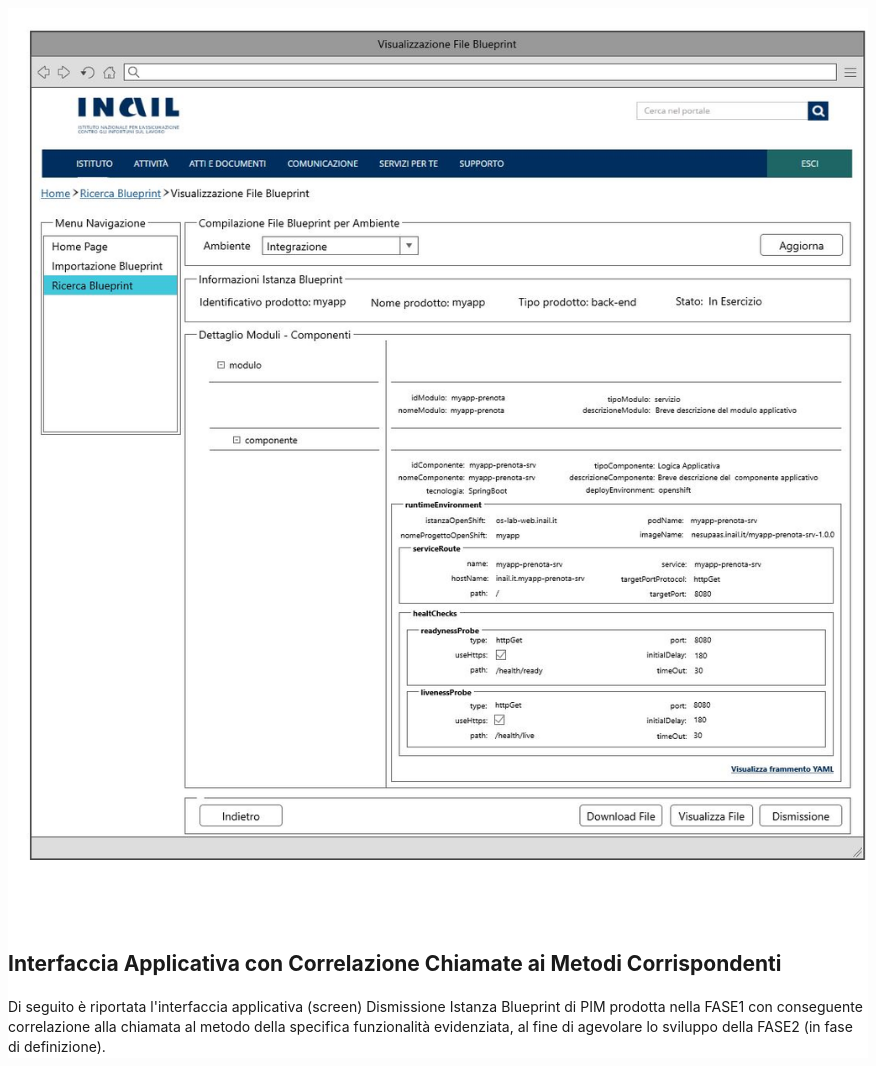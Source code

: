 ![User Interface](../images/ui_us_12_dismissione_istanza_blueprint.jpg)

<br />
<br />

## Interfaccia Applicativa con Correlazione Chiamate ai Metodi Corrispondenti

Di seguito è riportata l'interfaccia applicativa (screen) Dismissione Istanza Blueprint di PIM prodotta nella FASE1 con conseguente correlazione alla chiamata al metodo della specifica funzionalità evidenziata, al fine di agevolare lo sviluppo della FASE2 (in fase di definizione).
